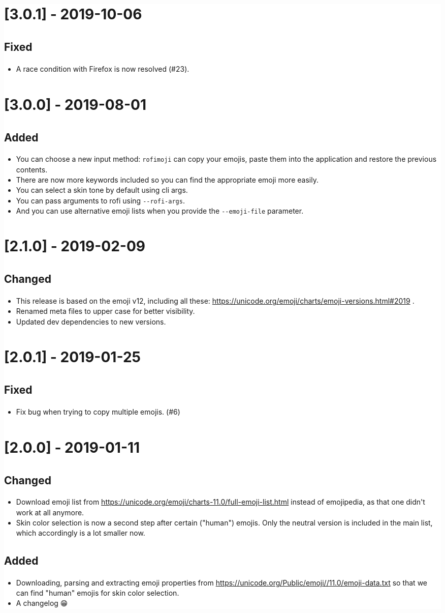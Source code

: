 # [3.0.1] - 2019-10-06
## Fixed
- A race condition with Firefox is now resolved (#23).

# [3.0.0] - 2019-08-01
## Added
- You can choose a new input method: `rofimoji` can copy your emojis, paste them into the application and restore the previous contents.
- There are now more keywords included so you can find the appropriate emoji more easily.
- You can select a skin tone by default using cli args.
- You can pass arguments to rofi using `--rofi-args`.
- And you can use alternative emoji lists when you provide the `--emoji-file` parameter.

# [2.1.0] - 2019-02-09
## Changed
- This release is based on the emoji v12, including all these: https://unicode.org/emoji/charts/emoji-versions.html#2019 .
- Renamed meta files to upper case for better visibility.
- Updated dev dependencies to new versions.

# [2.0.1] - 2019-01-25
## Fixed
- Fix bug when trying to copy multiple emojis. (#6)

# [2.0.0] - 2019-01-11
## Changed
- Download emoji list from https://unicode.org/emoji/charts-11.0/full-emoji-list.html instead of emojipedia, as that one didn't work at all anymore.
- Skin color selection is now a second step after certain ("human") emojis. Only the neutral version is included in the main list, which accordingly is a lot smaller now.

## Added
- Downloading, parsing and extracting emoji properties from https://unicode.org/Public/emoji//11.0/emoji-data.txt so that we can find "human" emojis for skin color selection.
- A changelog 😁

